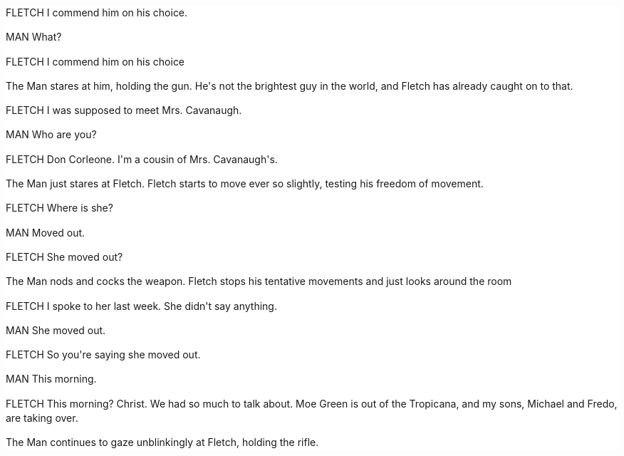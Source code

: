 FLETCH
I commend him on his choice.

MAN
What?

FLETCH
I commend him on his choice

The Man stares at
him, holding the gun. He's not the brightest guy in the world,
and Fletch has already caught on to that.

FLETCH
I was supposed to meet Mrs. Cavanaugh.

MAN
Who are you?

FLETCH
Don Corleone. I'm a cousin of Mrs. Cavanaugh's.

The Man just stares
at Fletch. Fletch starts to move ever so slightly, testing his
freedom of movement.

FLETCH
Where is she?

MAN
Moved out.

FLETCH
She moved out?

The Man nods and
cocks the weapon. Fletch stops his tentative movements and just
looks around the room

FLETCH
I spoke to her last week. She didn't say anything.

MAN
She moved out.

FLETCH
So you're saying she moved out.

MAN
This morning.

FLETCH
This morning? Christ. We had so much to talk about.
Moe Green is out of the Tropicana, and my sons, Michael
and Fredo, are taking over.

The Man continues to
gaze unblinkingly at Fletch, holding the rifle.
